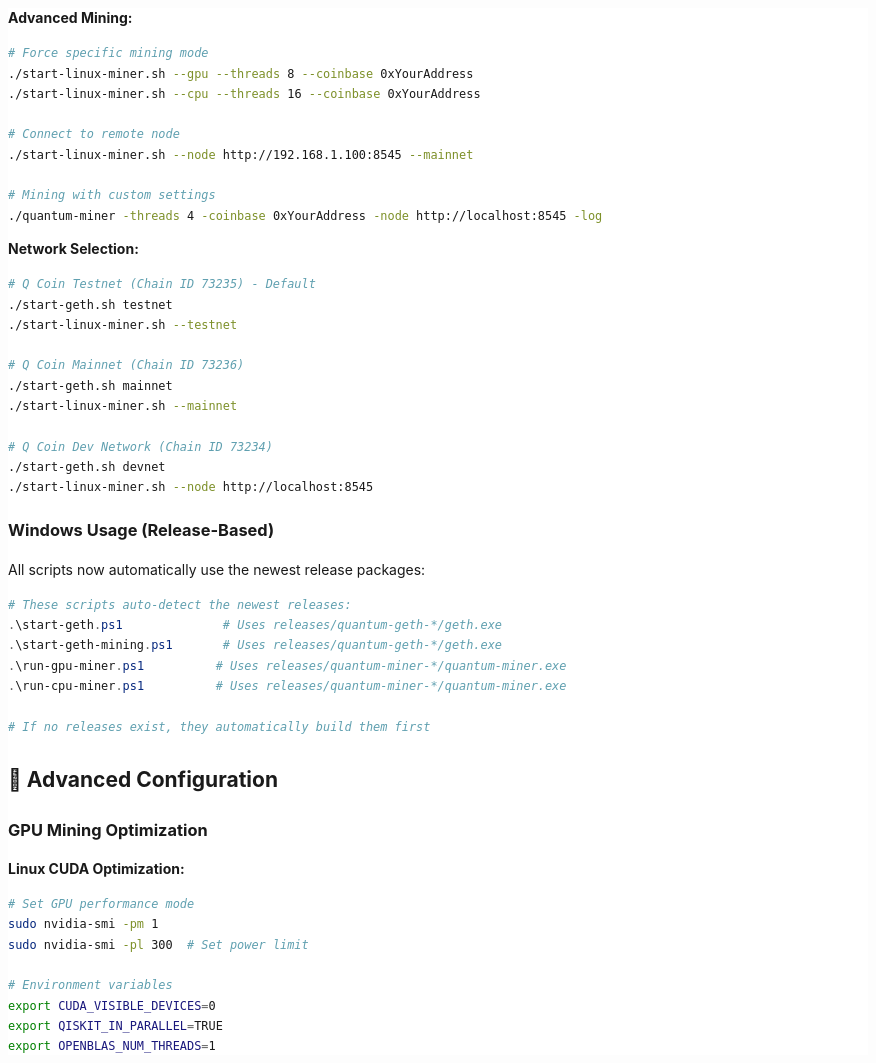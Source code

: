 **Advanced Mining:**
```bash
# Force specific mining mode
./start-linux-miner.sh --gpu --threads 8 --coinbase 0xYourAddress
./start-linux-miner.sh --cpu --threads 16 --coinbase 0xYourAddress

# Connect to remote node
./start-linux-miner.sh --node http://192.168.1.100:8545 --mainnet

# Mining with custom settings
./quantum-miner -threads 4 -coinbase 0xYourAddress -node http://localhost:8545 -log
```

**Network Selection:**
```bash
# Q Coin Testnet (Chain ID 73235) - Default
./start-geth.sh testnet
./start-linux-miner.sh --testnet

# Q Coin Mainnet (Chain ID 73236)
./start-geth.sh mainnet  
./start-linux-miner.sh --mainnet

# Q Coin Dev Network (Chain ID 73234)
./start-geth.sh devnet
./start-linux-miner.sh --node http://localhost:8545
```

### Windows Usage (Release-Based)

All scripts now automatically use the newest release packages:

```powershell
# These scripts auto-detect the newest releases:
.\start-geth.ps1              # Uses releases/quantum-geth-*/geth.exe
.\start-geth-mining.ps1       # Uses releases/quantum-geth-*/geth.exe  
.\run-gpu-miner.ps1          # Uses releases/quantum-miner-*/quantum-miner.exe
.\run-cpu-miner.ps1          # Uses releases/quantum-miner-*/quantum-miner.exe

# If no releases exist, they automatically build them first
```

## 🔧 Advanced Configuration

### GPU Mining Optimization

**Linux CUDA Optimization:**
```bash
# Set GPU performance mode
sudo nvidia-smi -pm 1
sudo nvidia-smi -pl 300  # Set power limit

# Environment variables
export CUDA_VISIBLE_DEVICES=0
export QISKIT_IN_PARALLEL=TRUE
export OPENBLAS_NUM_THREADS=1
```
